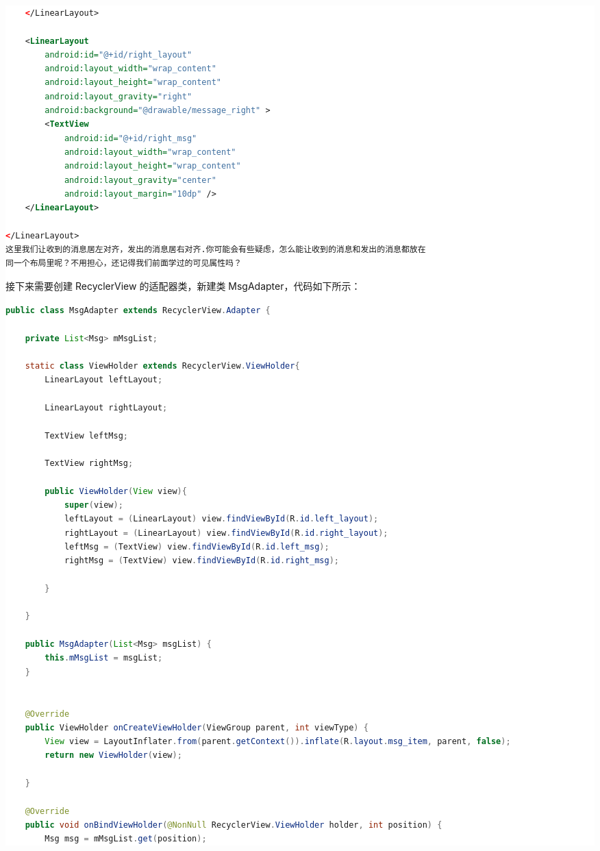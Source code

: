 ```xml
    </LinearLayout>

    <LinearLayout
        android:id="@+id/right_layout"
        android:layout_width="wrap_content"
        android:layout_height="wrap_content"
        android:layout_gravity="right"
        android:background="@drawable/message_right" >
        <TextView
            android:id="@+id/right_msg"
            android:layout_width="wrap_content"
            android:layout_height="wrap_content"
            android:layout_gravity="center"
            android:layout_margin="10dp" />
    </LinearLayout>

</LinearLayout>
这里我们让收到的消息居左对齐，发出的消息居右对齐.你可能会有些疑虑，怎么能让收到的消息和发出的消息都放在
同一个布局里呢？不用担心，还记得我们前面学过的可见属性吗？
```

接下来需要创建 RecyclerView 的适配器类，新建类 MsgAdapter，代码如下所示：

```java
public class MsgAdapter extends RecyclerView.Adapter {

    private List<Msg> mMsgList;

    static class ViewHolder extends RecyclerView.ViewHolder{
        LinearLayout leftLayout;

        LinearLayout rightLayout;

        TextView leftMsg;

        TextView rightMsg;

        public ViewHolder(View view){
            super(view);
            leftLayout = (LinearLayout) view.findViewById(R.id.left_layout);
            rightLayout = (LinearLayout) view.findViewById(R.id.right_layout);
            leftMsg = (TextView) view.findViewById(R.id.left_msg);
            rightMsg = (TextView) view.findViewById(R.id.right_msg);

        }

    }

    public MsgAdapter(List<Msg> msgList) {
        this.mMsgList = msgList;
    }


    @Override
    public ViewHolder onCreateViewHolder(ViewGroup parent, int viewType) {
        View view = LayoutInflater.from(parent.getContext()).inflate(R.layout.msg_item, parent, false);
        return new ViewHolder(view);

    }

    @Override
    public void onBindViewHolder(@NonNull RecyclerView.ViewHolder holder, int position) {
        Msg msg = mMsgList.get(position);
```